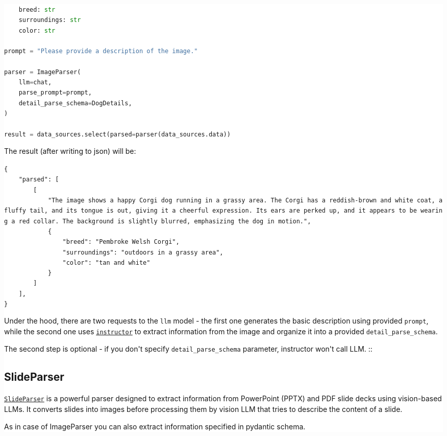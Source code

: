 ```python
    breed: str
    surroundings: str
    color: str

prompt = "Please provide a description of the image."

parser = ImageParser(
    llm=chat,
    parse_prompt=prompt,
    detail_parse_schema=DogDetails,
)

result = data_sources.select(parsed=parser(data_sources.data))
```

The result (after writing to json) will be:

```
{
    "parsed": [
        [
            "The image shows a happy Corgi dog running in a grassy area. The Corgi has a reddish-brown and white coat, a fluffy tail, and its tongue is out, giving it a cheerful expression. Its ears are perked up, and it appears to be wearing a red collar. The background is slightly blurred, emphasizing the dog in motion.",
            {
                "breed": "Pembroke Welsh Corgi",
                "surroundings": "outdoors in a grassy area",
                "color": "tan and white"
            }
        ]
    ],
}

```

Under the hood, there are two requests to the `llm` model - the first one generates the basic description using provided `prompt`, while the second one uses [`instructor`](https://github.com/instructor-ai/instructor) to extract information from the image and organize it into a provided `detail_parse_schema`.

The second step is optional - if you don't specify `detail_parse_schema` parameter, instructor won't call LLM.
::


## SlideParser

[`SlideParser`](/developers/api-docs/pathway-xpacks-llm/parsers#pathway.xpacks.llm.parsers.SlideParser) is a powerful parser designed to extract information from PowerPoint (PPTX) and PDF slide decks using vision-based LLMs. 
It converts slides into images before processing them by vision LLM that tries to describe the content of a slide.

As in case of ImageParser you can also extract information specified in pydantic schema.



